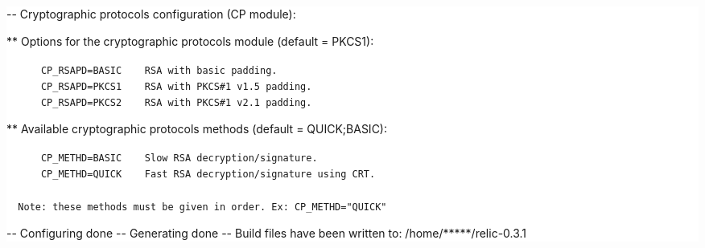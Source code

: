 -- Cryptographic protocols configuration (CP module):

   ** Options for the cryptographic protocols module (default = PKCS1):

	      CP_RSAPD=BASIC    RSA with basic padding.
	      CP_RSAPD=PKCS1    RSA with PKCS#1 v1.5 padding.
	      CP_RSAPD=PKCS2    RSA with PKCS#1 v2.1 padding.

   ** Available cryptographic protocols methods (default = QUICK;BASIC):

	      CP_METHD=BASIC    Slow RSA decryption/signature.
	      CP_METHD=QUICK    Fast RSA decryption/signature using CRT.

      Note: these methods must be given in order. Ex: CP_METHD="QUICK"

-- Configuring done
-- Generating done
-- Build files have been written to: /home/*****/relic-0.3.1


